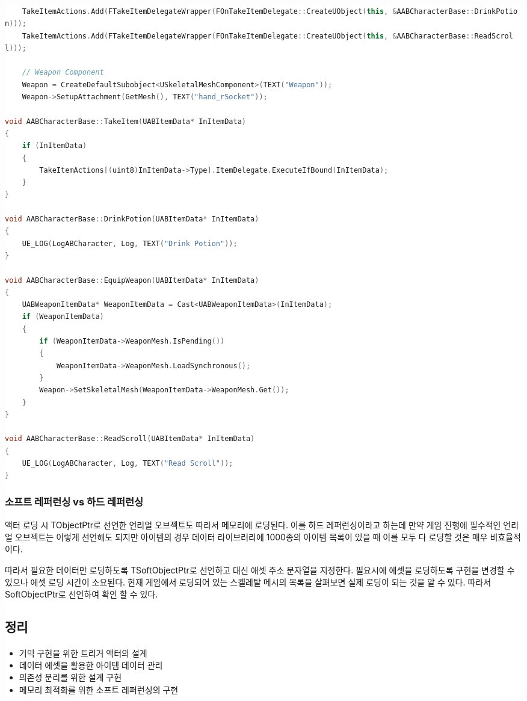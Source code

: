 ```c++
	TakeItemActions.Add(FTakeItemDelegateWrapper(FOnTakeItemDelegate::CreateUObject(this, &AABCharacterBase::DrinkPotion)));
	TakeItemActions.Add(FTakeItemDelegateWrapper(FOnTakeItemDelegate::CreateUObject(this, &AABCharacterBase::ReadScroll)));

	// Weapon Component
	Weapon = CreateDefaultSubobject<USkeletalMeshComponent>(TEXT("Weapon"));
	Weapon->SetupAttachment(GetMesh(), TEXT("hand_rSocket"));

void AABCharacterBase::TakeItem(UABItemData* InItemData)
{
	if (InItemData)
	{
		TakeItemActions[(uint8)InItemData->Type].ItemDelegate.ExecuteIfBound(InItemData);
	}
}

void AABCharacterBase::DrinkPotion(UABItemData* InItemData)
{
	UE_LOG(LogABCharacter, Log, TEXT("Drink Potion"));
}

void AABCharacterBase::EquipWeapon(UABItemData* InItemData)
{
	UABWeaponItemData* WeaponItemData = Cast<UABWeaponItemData>(InItemData);
	if (WeaponItemData)
	{
		if (WeaponItemData->WeaponMesh.IsPending())
		{
			WeaponItemData->WeaponMesh.LoadSynchronous();
		}
		Weapon->SetSkeletalMesh(WeaponItemData->WeaponMesh.Get());
	}
}

void AABCharacterBase::ReadScroll(UABItemData* InItemData)
{
	UE_LOG(LogABCharacter, Log, TEXT("Read Scroll"));
}
```

### 소프트 레퍼런싱 vs 하드 레퍼런싱

액터 로딩 시 TObjectPtr로 선언한 언리얼 오브젝트도 따라서 메모리에 로딩된다. 이를 하드 레퍼런싱이라고 하는데 만약 게임 진행에 필수적인 언리얼 오브젝트는 이렇게 선언해도 되지만 아이템의 경우 데이터 라이브러리에 1000종의 아이템 목록이 있을 때 이를 모두 다 로딩할 것은 매우 비효율적이다.

따라서 필요한 데이터만 로딩하도록 TSoftObjectPtr로 선언하고 대신 애셋 주소 문자열을 지정한다. 필요시에 에셋을 로딩하도록 구현을 변경할 수 있으나 에셋 로딩 시간이 소요된다. 현재 게임에서 로딩되어 있는 스켈레탈 메시의 목록을 살펴보면 실제 로딩이 되는 것을 알 수 있다. 따라서 SoftObjectPtr로 선언하여 확인 할 수 있다.

## 정리

- 기믹 구현을 위한 트리거 액터의 설계
- 데이터 에셋을 활용한 아이템 데이터 관리
- 의존성 분리를 위한 설계 구현
- 메모리 최적화를 위한 소프트 레퍼런싱의 구현
